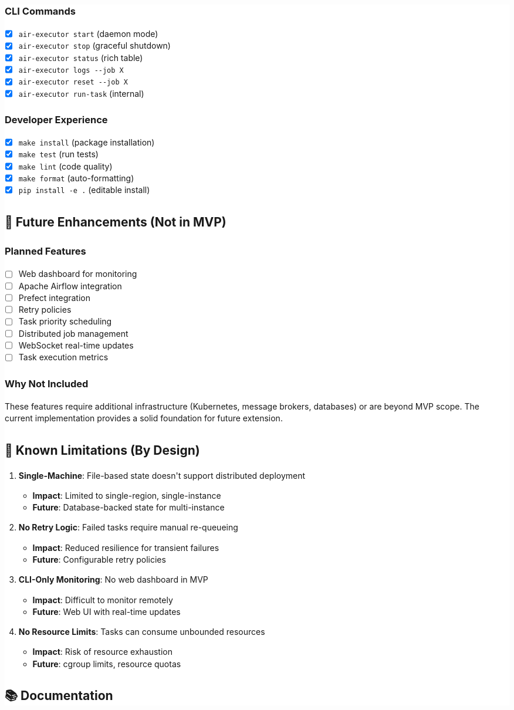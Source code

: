 ### CLI Commands
- [x] `air-executor start` (daemon mode)
- [x] `air-executor stop` (graceful shutdown)
- [x] `air-executor status` (rich table)
- [x] `air-executor logs --job X`
- [x] `air-executor reset --job X`
- [x] `air-executor run-task` (internal)

### Developer Experience
- [x] `make install` (package installation)
- [x] `make test` (run tests)
- [x] `make lint` (code quality)
- [x] `make format` (auto-formatting)
- [x] `pip install -e .` (editable install)

## 🚧 Future Enhancements (Not in MVP)

### Planned Features
- [ ] Web dashboard for monitoring
- [ ] Apache Airflow integration
- [ ] Prefect integration
- [ ] Retry policies
- [ ] Task priority scheduling
- [ ] Distributed job management
- [ ] WebSocket real-time updates
- [ ] Task execution metrics

### Why Not Included
These features require additional infrastructure (Kubernetes, message brokers, databases) or are beyond MVP scope. The current implementation provides a solid foundation for future extension.

## 🐛 Known Limitations (By Design)

1. **Single-Machine**: File-based state doesn't support distributed deployment
   - **Impact**: Limited to single-region, single-instance
   - **Future**: Database-backed state for multi-instance

2. **No Retry Logic**: Failed tasks require manual re-queueing
   - **Impact**: Reduced resilience for transient failures
   - **Future**: Configurable retry policies

3. **CLI-Only Monitoring**: No web dashboard in MVP
   - **Impact**: Difficult to monitor remotely
   - **Future**: Web UI with real-time updates

4. **No Resource Limits**: Tasks can consume unbounded resources
   - **Impact**: Risk of resource exhaustion
   - **Future**: cgroup limits, resource quotas

## 📚 Documentation
